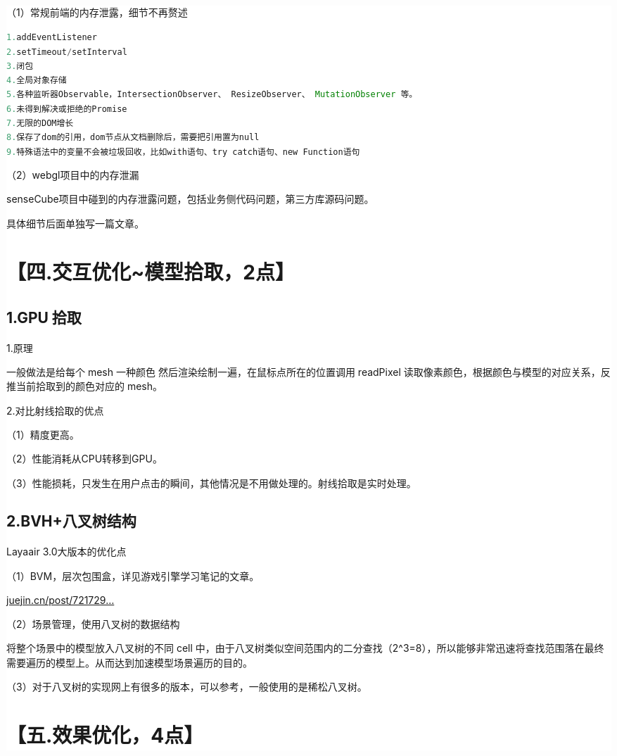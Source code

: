             
<p>（1）常规前端的内存泄露，细节不再赘述</p>


```javascript
1.addEventListener
2.setTimeout/setInterval
3.闭包
4.全局对象存储
5.各种监听器Observable，IntersectionObserver、 ResizeObserver、 MutationObserver 等。
6.未得到解决或拒绝的Promise
7.无限的DOM增长
8.保存了dom的引用，dom节点从文档删除后，需要把引用置为null
9.特殊语法中的变量不会被垃圾回收，比如with语句、try catch语句、new Function语句

```


<p>（2）webgl项目中的内存泄漏</p>
<p>senseCube项目中碰到的内存泄露问题，包括业务侧代码问题，第三方库源码问题。</p>
<p>具体细节后面单独写一篇文章。</p>


# 【四.交互优化~模型拾取，2点】

            


## 1.GPU 拾取

            
<p>1.原理</p>
<p>一般做法是给每个 mesh 一种颜色 然后渲染绘制一遍，在鼠标点所在的位置调用 readPixel 读取像素颜色，根据颜色与模型的对应关系，反推当前拾取到的颜色对应的 mesh。</p>
<p>2.对比射线拾取的优点</p>
<p>（1）精度更高。</p>
<p>（2）性能消耗从CPU转移到GPU。</p>
<p>（3）性能损耗，只发生在用户点击的瞬间，其他情况是不用做处理的。射线拾取是实时处理。</p>


## 2.BVH+八叉树结构

            
<p>Layaair 3.0大版本的优化点</p>
<p>（1）BVM，层次包围盒，详见游戏引擎学习笔记的文章。</p>
<p><a href="https://juejin.cn/post/7217295157706801210#heading-70" target="_blank" title="https://juejin.cn/post/7217295157706801210#heading-70">juejin.cn/post/721729…</a></p>
<p>（2）场景管理，使用八叉树的数据结构</p>
<p>将整个场景中的模型放入八叉树的不同 cell 中，由于八叉树类似空间范围内的二分查找（2^3=8），所以能够非常迅速将查找范围落在最终需要遍历的模型上。从而达到加速模型场景遍历的目的。</p>
<p>（3）对于八叉树的实现网上有很多的版本，可以参考，一般使用的是稀松八叉树。</p>


# 【五.效果优化，4点】

            

